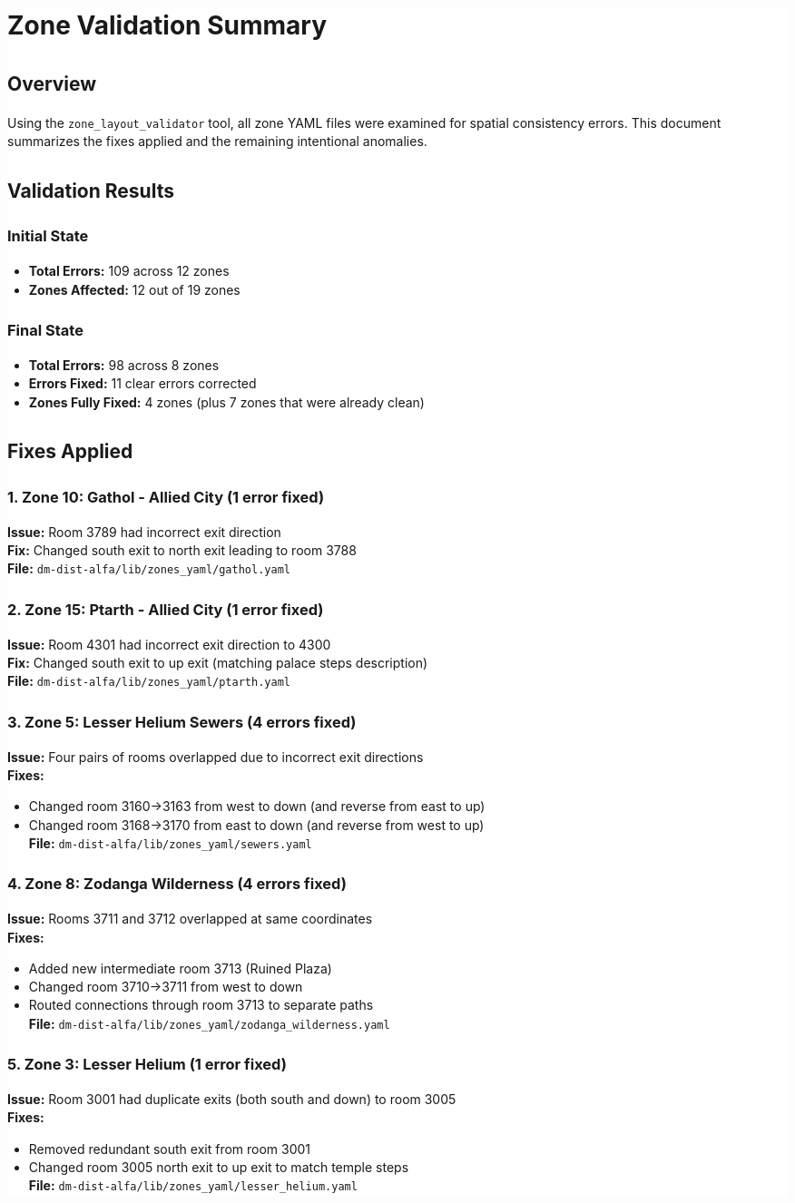 # Zone Validation Summary

## Overview
Using the `zone_layout_validator` tool, all zone YAML files were examined for spatial consistency errors. This document summarizes the fixes applied and the remaining intentional anomalies.

## Validation Results

### Initial State
- **Total Errors:** 109 across 12 zones
- **Zones Affected:** 12 out of 19 zones

### Final State
- **Total Errors:** 98 across 8 zones
- **Errors Fixed:** 11 clear errors corrected
- **Zones Fully Fixed:** 4 zones (plus 7 zones that were already clean)

## Fixes Applied

### 1. Zone 10: Gathol - Allied City (1 error fixed)
**Issue:** Room 3789 had incorrect exit direction  
**Fix:** Changed south exit to north exit leading to room 3788  
**File:** `dm-dist-alfa/lib/zones_yaml/gathol.yaml`

### 2. Zone 15: Ptarth - Allied City (1 error fixed)
**Issue:** Room 4301 had incorrect exit direction to 4300  
**Fix:** Changed south exit to up exit (matching palace steps description)  
**File:** `dm-dist-alfa/lib/zones_yaml/ptarth.yaml`

### 3. Zone 5: Lesser Helium Sewers (4 errors fixed)
**Issue:** Four pairs of rooms overlapped due to incorrect exit directions  
**Fixes:**
- Changed room 3160→3163 from west to down (and reverse from east to up)
- Changed room 3168→3170 from east to down (and reverse from west to up)  
**File:** `dm-dist-alfa/lib/zones_yaml/sewers.yaml`

### 4. Zone 8: Zodanga Wilderness (4 errors fixed)
**Issue:** Rooms 3711 and 3712 overlapped at same coordinates  
**Fixes:**
- Added new intermediate room 3713 (Ruined Plaza) 
- Changed room 3710→3711 from west to down
- Routed connections through room 3713 to separate paths  
**File:** `dm-dist-alfa/lib/zones_yaml/zodanga_wilderness.yaml`

### 5. Zone 3: Lesser Helium (1 error fixed)
**Issue:** Room 3001 had duplicate exits (both south and down) to room 3005  
**Fixes:**
- Removed redundant south exit from room 3001
- Changed room 3005 north exit to up exit to match temple steps  
**File:** `dm-dist-alfa/lib/zones_yaml/lesser_helium.yaml`
